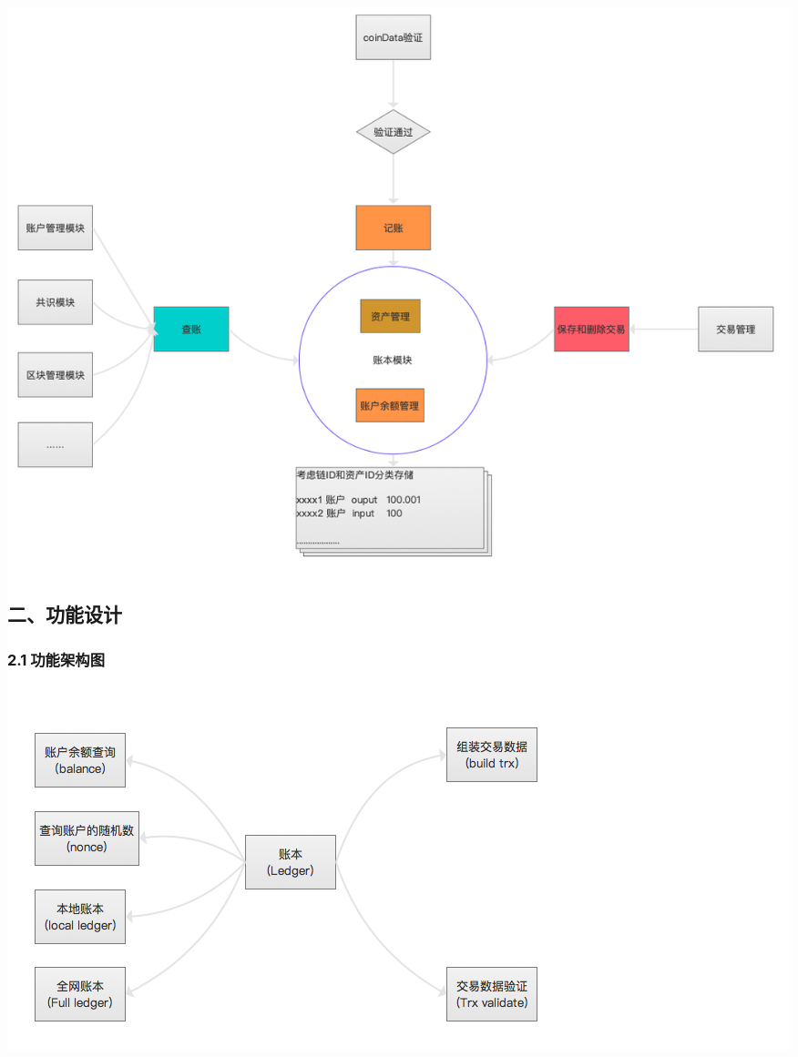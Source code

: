 ![ledger-arch.png](image/ledger/ledger-arch.png)

## 二、功能设计

### 2.1 功能架构图
![ledger-functions.png](image/ledger/ledger-functions.png)
